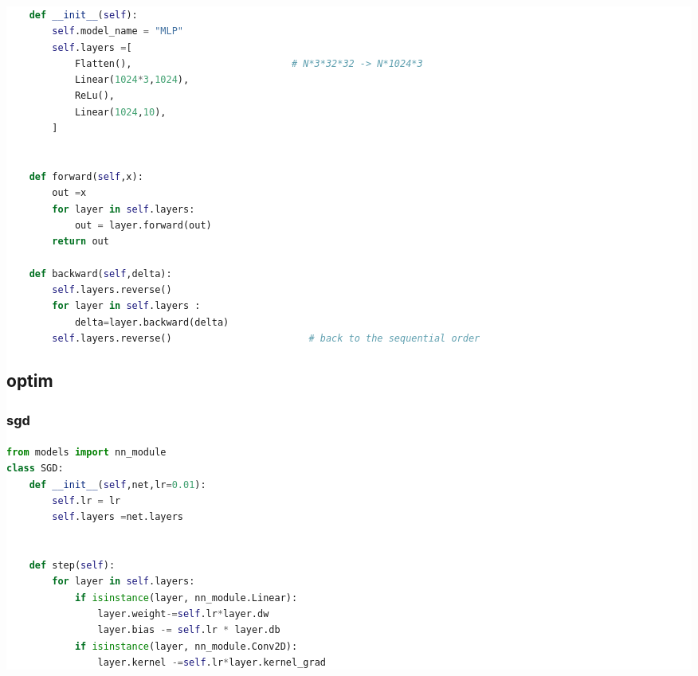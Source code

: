 ```python
    def __init__(self):
        self.model_name = "MLP"
        self.layers =[
            Flatten(),                            # N*3*32*32 -> N*1024*3
            Linear(1024*3,1024),
            ReLu(),
            Linear(1024,10),
        ]


    def forward(self,x):
        out =x
        for layer in self.layers:
            out = layer.forward(out)
        return out

    def backward(self,delta):
        self.layers.reverse()
        for layer in self.layers :
            delta=layer.backward(delta)
        self.layers.reverse()                        # back to the sequential order

```
<a name="xvOtd"></a>
## optim
<a name="gcJZA"></a>
### sgd
```python
from models import nn_module
class SGD:
    def __init__(self,net,lr=0.01):
        self.lr = lr
        self.layers =net.layers


    def step(self):
        for layer in self.layers:
            if isinstance(layer, nn_module.Linear):
                layer.weight-=self.lr*layer.dw
                layer.bias -= self.lr * layer.db
            if isinstance(layer, nn_module.Conv2D):
                layer.kernel -=self.lr*layer.kernel_grad


```
